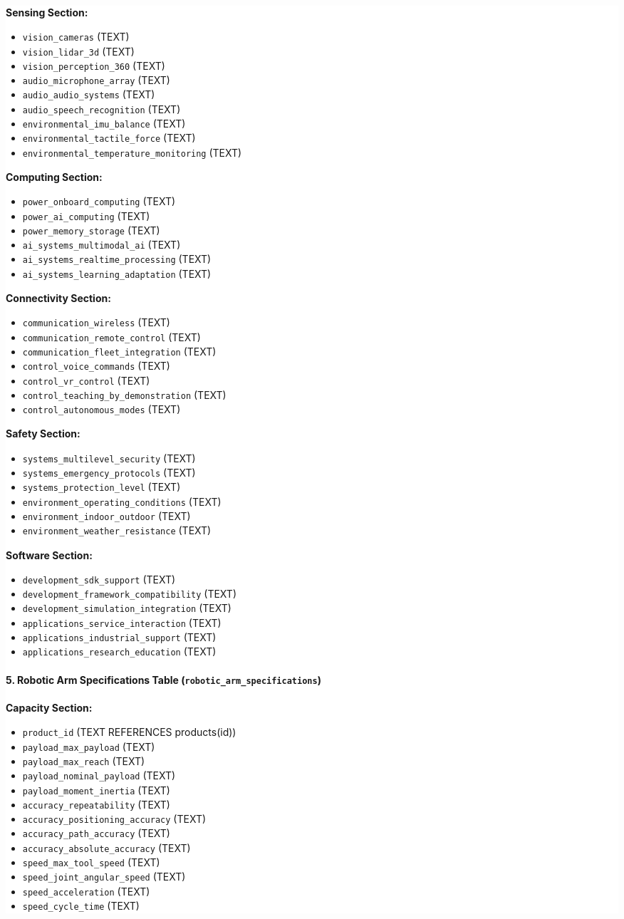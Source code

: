**Sensing Section:**
- `vision_cameras` (TEXT)
- `vision_lidar_3d` (TEXT)
- `vision_perception_360` (TEXT)
- `audio_microphone_array` (TEXT)
- `audio_audio_systems` (TEXT)
- `audio_speech_recognition` (TEXT)
- `environmental_imu_balance` (TEXT)
- `environmental_tactile_force` (TEXT)
- `environmental_temperature_monitoring` (TEXT)

**Computing Section:**
- `power_onboard_computing` (TEXT)
- `power_ai_computing` (TEXT)
- `power_memory_storage` (TEXT)
- `ai_systems_multimodal_ai` (TEXT)
- `ai_systems_realtime_processing` (TEXT)
- `ai_systems_learning_adaptation` (TEXT)

**Connectivity Section:**
- `communication_wireless` (TEXT)
- `communication_remote_control` (TEXT)
- `communication_fleet_integration` (TEXT)
- `control_voice_commands` (TEXT)
- `control_vr_control` (TEXT)
- `control_teaching_by_demonstration` (TEXT)
- `control_autonomous_modes` (TEXT)

**Safety Section:**
- `systems_multilevel_security` (TEXT)
- `systems_emergency_protocols` (TEXT)
- `systems_protection_level` (TEXT)
- `environment_operating_conditions` (TEXT)
- `environment_indoor_outdoor` (TEXT)
- `environment_weather_resistance` (TEXT)

**Software Section:**
- `development_sdk_support` (TEXT)
- `development_framework_compatibility` (TEXT)
- `development_simulation_integration` (TEXT)
- `applications_service_interaction` (TEXT)
- `applications_industrial_support` (TEXT)
- `applications_research_education` (TEXT)

#### 5. Robotic Arm Specifications Table (`robotic_arm_specifications`)

**Capacity Section:**
- `product_id` (TEXT REFERENCES products(id))
- `payload_max_payload` (TEXT)
- `payload_max_reach` (TEXT)
- `payload_nominal_payload` (TEXT)
- `payload_moment_inertia` (TEXT)
- `accuracy_repeatability` (TEXT)
- `accuracy_positioning_accuracy` (TEXT)
- `accuracy_path_accuracy` (TEXT)
- `accuracy_absolute_accuracy` (TEXT)
- `speed_max_tool_speed` (TEXT)
- `speed_joint_angular_speed` (TEXT)
- `speed_acceleration` (TEXT)
- `speed_cycle_time` (TEXT)
